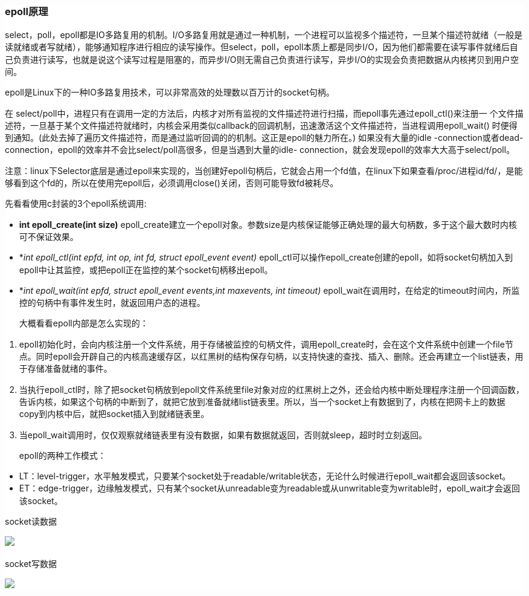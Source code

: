 ### epoll原理

select，poll，epoll都是IO多路复用的机制。I/O多路复用就是通过一种机制，一个进程可以监视多个描述符，一旦某个描述符就绪（一般是读就绪或者写就绪），能够通知程序进行相应的读写操作。但select，poll，epoll本质上都是同步I/O，因为他们都需要在读写事件就绪后自己负责进行读写，也就是说这个读写过程是阻塞的，而异步I/O则无需自己负责进行读写，异步I/O的实现会负责把数据从内核拷贝到用户空间。

epoll是Linux下的一种IO多路复用技术，可以非常高效的处理数以百万计的socket句柄。

在 select/poll中，进程只有在调用一定的方法后，内核才对所有监视的文件描述符进行扫描，而epoll事先通过epoll_ctl()来注册一 个文件描述符，一旦基于某个文件描述符就绪时，内核会采用类似callback的回调机制，迅速激活这个文件描述符，当进程调用epoll_wait() 时便得到通知。(此处去掉了遍历文件描述符，而是通过监听回调的的机制。这正是epoll的魅力所在。)
如果没有大量的idle -connection或者dead-connection，epoll的效率并不会比select/poll高很多，但是当遇到大量的idle- connection，就会发现epoll的效率大大高于select/poll。

注意：linux下Selector底层是通过epoll来实现的，当创建好epoll句柄后，它就会占用一个fd值，在linux下如果查看/proc/进程id/fd/，是能够看到这个fd的，所以在使用完epoll后，必须调用close()关闭，否则可能导致fd被耗尽。

先看看使用c封装的3个epoll系统调用:

*   **int epoll_create(int size)**
    epoll_create建立一个epoll对象。参数size是内核保证能够正确处理的最大句柄数，多于这个最大数时内核可不保证效果。
*   **int epoll_ctl(int epfd, int op, int fd, struct epoll_event *event)**
    epoll_ctl可以操作epoll_create创建的epoll，如将socket句柄加入到epoll中让其监控，或把epoll正在监控的某个socket句柄移出epoll。
*   **int epoll_wait(int epfd, struct epoll_event *events,int maxevents, int timeout)**
    epoll_wait在调用时，在给定的timeout时间内，所监控的句柄中有事件发生时，就返回用户态的进程。

    大概看看epoll内部是怎么实现的：

1.  epoll初始化时，会向内核注册一个文件系统，用于存储被监控的句柄文件，调用epoll_create时，会在这个文件系统中创建一个file节点。同时epoll会开辟自己的内核高速缓存区，以红黑树的结构保存句柄，以支持快速的查找、插入、删除。还会再建立一个list链表，用于存储准备就绪的事件。
2.  当执行epoll_ctl时，除了把socket句柄放到epoll文件系统里file对象对应的红黑树上之外，还会给内核中断处理程序注册一个回调函数，告诉内核，如果这个句柄的中断到了，就把它放到准备就绪list链表里。所以，当一个socket上有数据到了，内核在把网卡上的数据copy到内核中后，就把socket插入到就绪链表里。
3.  当epoll_wait调用时，仅仅观察就绪链表里有没有数据，如果有数据就返回，否则就sleep，超时时立刻返回。

    epoll的两种工作模式：

*   LT：level-trigger，水平触发模式，只要某个socket处于readable/writable状态，无论什么时候进行epoll_wait都会返回该socket。
*   ET：edge-trigger，边缘触发模式，只有某个socket从unreadable变为readable或从unwritable变为writable时，epoll_wait才会返回该socket。

socket读数据





![](https://upload-images.jianshu.io/upload_images/4235178-55ea1cf846c7d84c.png?imageMogr2/auto-orient/strip|imageView2/2/w/540/format/webp)





socket写数据





![](https://upload-images.jianshu.io/upload_images/4235178-39c86c1d52d6abce.png?imageMogr2/auto-orient/strip|imageView2/2/w/585/format/webp)




